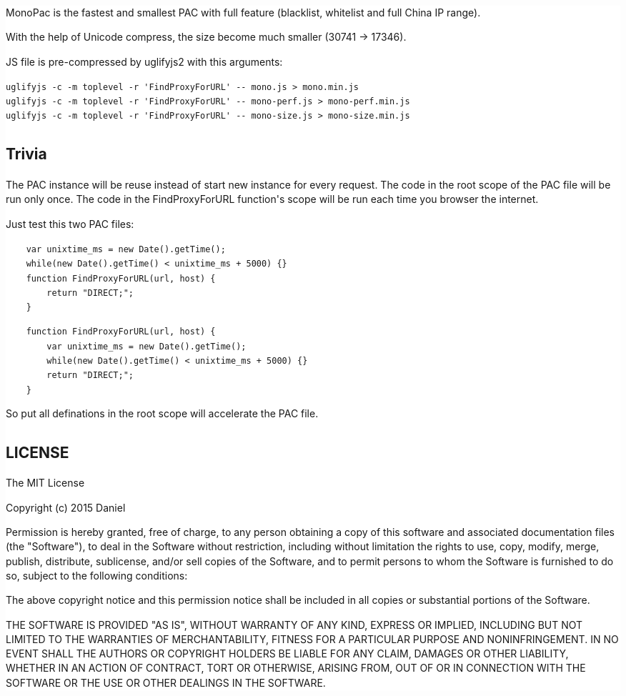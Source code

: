 MonoPac is the fastest and smallest PAC with full feature (blacklist, whitelist and full China IP range).

With the help of Unicode compress, the size become much smaller (30741 -> 17346).

JS file is pre-compressed by uglifyjs2 with this arguments:

```
uglifyjs -c -m toplevel -r 'FindProxyForURL' -- mono.js > mono.min.js
uglifyjs -c -m toplevel -r 'FindProxyForURL' -- mono-perf.js > mono-perf.min.js
uglifyjs -c -m toplevel -r 'FindProxyForURL' -- mono-size.js > mono-size.min.js
```

## Trivia

The PAC instance will be reuse instead of start new instance for every request. The code in the root scope of the PAC file will be run only once. The code in the FindProxyForURL function's scope will be run each time you browser the internet.

Just test this two PAC files:

```
    var unixtime_ms = new Date().getTime();
    while(new Date().getTime() < unixtime_ms + 5000) {}
    function FindProxyForURL(url, host) {
        return "DIRECT;";
    }
```

```
    function FindProxyForURL(url, host) {
        var unixtime_ms = new Date().getTime();
        while(new Date().getTime() < unixtime_ms + 5000) {}
        return "DIRECT;";
    }
```

So put all definations in the root scope will accelerate the PAC file.

## LICENSE

The MIT License

Copyright (c) 2015 Daniel

Permission is hereby granted, free of charge, to any person obtaining a copy
of this software and associated documentation files (the "Software"), to deal
in the Software without restriction, including without limitation the rights
to use, copy, modify, merge, publish, distribute, sublicense, and/or sell
copies of the Software, and to permit persons to whom the Software is
furnished to do so, subject to the following conditions:

The above copyright notice and this permission notice shall be included in
all copies or substantial portions of the Software.

THE SOFTWARE IS PROVIDED "AS IS", WITHOUT WARRANTY OF ANY KIND, EXPRESS OR
IMPLIED, INCLUDING BUT NOT LIMITED TO THE WARRANTIES OF MERCHANTABILITY,
FITNESS FOR A PARTICULAR PURPOSE AND NONINFRINGEMENT. IN NO EVENT SHALL THE
AUTHORS OR COPYRIGHT HOLDERS BE LIABLE FOR ANY CLAIM, DAMAGES OR OTHER
LIABILITY, WHETHER IN AN ACTION OF CONTRACT, TORT OR OTHERWISE, ARISING FROM,
OUT OF OR IN CONNECTION WITH THE SOFTWARE OR THE USE OR OTHER DEALINGS IN
THE SOFTWARE.
